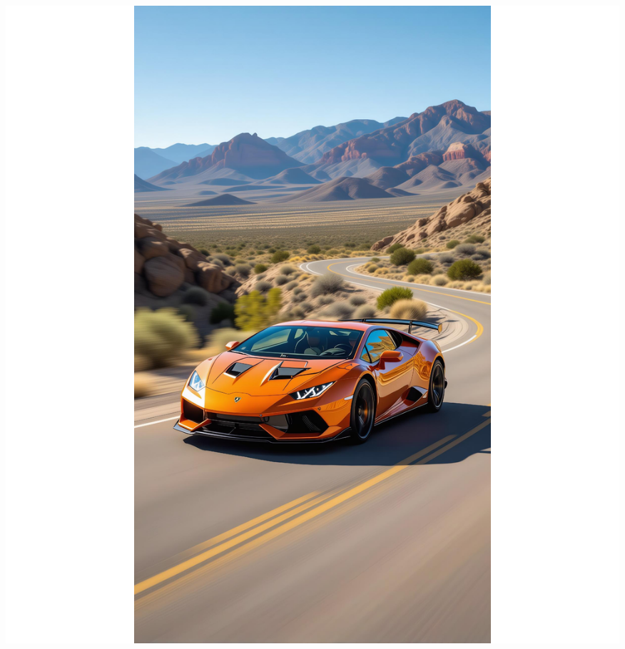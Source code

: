 <div style="display: flex; justify-content: center; gap: 10px; margin: 10px 0;">
<img src="https://github.com/Willian7004/media-blog/blob/main/files/202506/2025061306/ComfyUI_00801_.jpg?raw=true" style="width:500px;" />
